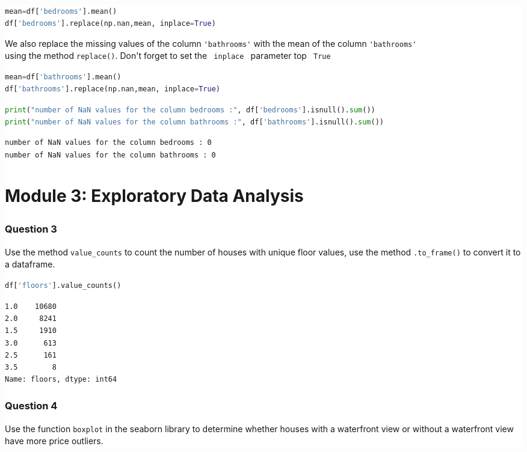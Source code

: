

```python
mean=df['bedrooms'].mean()
df['bedrooms'].replace(np.nan,mean, inplace=True)
```

We also replace the missing values of the column <code>'bathrooms'</code> with the mean of the column  <code>'bathrooms' </code> using the method <code>replace()</code>. Don't forget to set the <code> inplace </code>  parameter top <code> True </code>



```python
mean=df['bathrooms'].mean()
df['bathrooms'].replace(np.nan,mean, inplace=True)
```


```python
print("number of NaN values for the column bedrooms :", df['bedrooms'].isnull().sum())
print("number of NaN values for the column bathrooms :", df['bathrooms'].isnull().sum())
```

    number of NaN values for the column bedrooms : 0
    number of NaN values for the column bathrooms : 0


# Module 3: Exploratory Data Analysis


### Question 3

Use the method <code>value_counts</code> to count the number of houses with unique floor values, use the method <code>.to_frame()</code> to convert it to a dataframe.



```python
df['floors'].value_counts()
```




    1.0    10680
    2.0     8241
    1.5     1910
    3.0      613
    2.5      161
    3.5        8
    Name: floors, dtype: int64



### Question 4

Use the function <code>boxplot</code> in the seaborn library  to  determine whether houses with a waterfront view or without a waterfront view have more price outliers.


